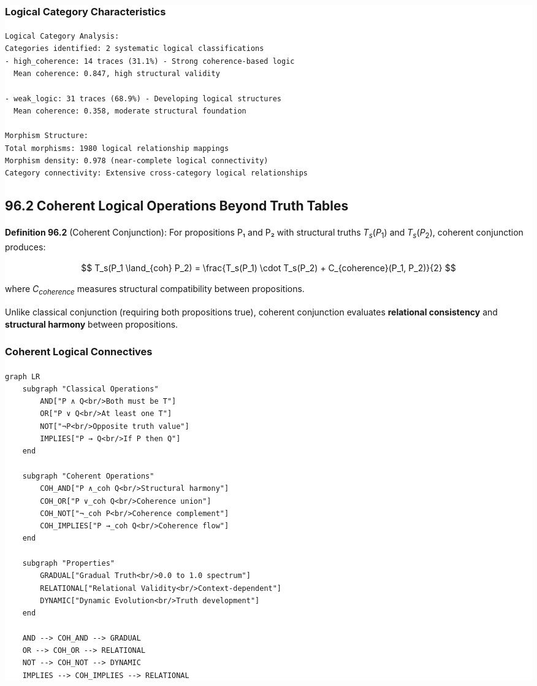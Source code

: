 ### Logical Category Characteristics

```text
Logical Category Analysis:
Categories identified: 2 systematic logical classifications
- high_coherence: 14 traces (31.1%) - Strong coherence-based logic
  Mean coherence: 0.847, high structural validity
  
- weak_logic: 31 traces (68.9%) - Developing logical structures
  Mean coherence: 0.358, moderate structural foundation

Morphism Structure:
Total morphisms: 1980 logical relationship mappings
Morphism density: 0.978 (near-complete logical connectivity)
Category connectivity: Extensive cross-category logical relationships
```

## 96.2 Coherent Logical Operations Beyond Truth Tables

**Definition 96.2** (Coherent Conjunction): For propositions P₁ and P₂ with structural truths $T_s(P_1)$ and $T_s(P_2)$, coherent conjunction produces:

$$
T_s(P_1 \land_{coh} P_2) = \frac{T_s(P_1) \cdot T_s(P_2) + C_{coherence}(P_1, P_2)}{2}
$$

where $C_{coherence}$ measures structural compatibility between propositions.

Unlike classical conjunction (requiring both propositions true), coherent conjunction evaluates **relational consistency** and **structural harmony** between propositions.

### Coherent Logical Connectives

```mermaid
graph LR
    subgraph "Classical Operations"
        AND["P ∧ Q<br/>Both must be T"]
        OR["P ∨ Q<br/>At least one T"]
        NOT["¬P<br/>Opposite truth value"]
        IMPLIES["P → Q<br/>If P then Q"]
    end
    
    subgraph "Coherent Operations"
        COH_AND["P ∧_coh Q<br/>Structural harmony"]
        COH_OR["P ∨_coh Q<br/>Coherence union"]
        COH_NOT["¬_coh P<br/>Coherence complement"]
        COH_IMPLIES["P →_coh Q<br/>Coherence flow"]
    end
    
    subgraph "Properties"
        GRADUAL["Gradual Truth<br/>0.0 to 1.0 spectrum"]
        RELATIONAL["Relational Validity<br/>Context-dependent"]
        DYNAMIC["Dynamic Evolution<br/>Truth development"]
    end
    
    AND --> COH_AND --> GRADUAL
    OR --> COH_OR --> RELATIONAL
    NOT --> COH_NOT --> DYNAMIC
    IMPLIES --> COH_IMPLIES --> RELATIONAL
```
